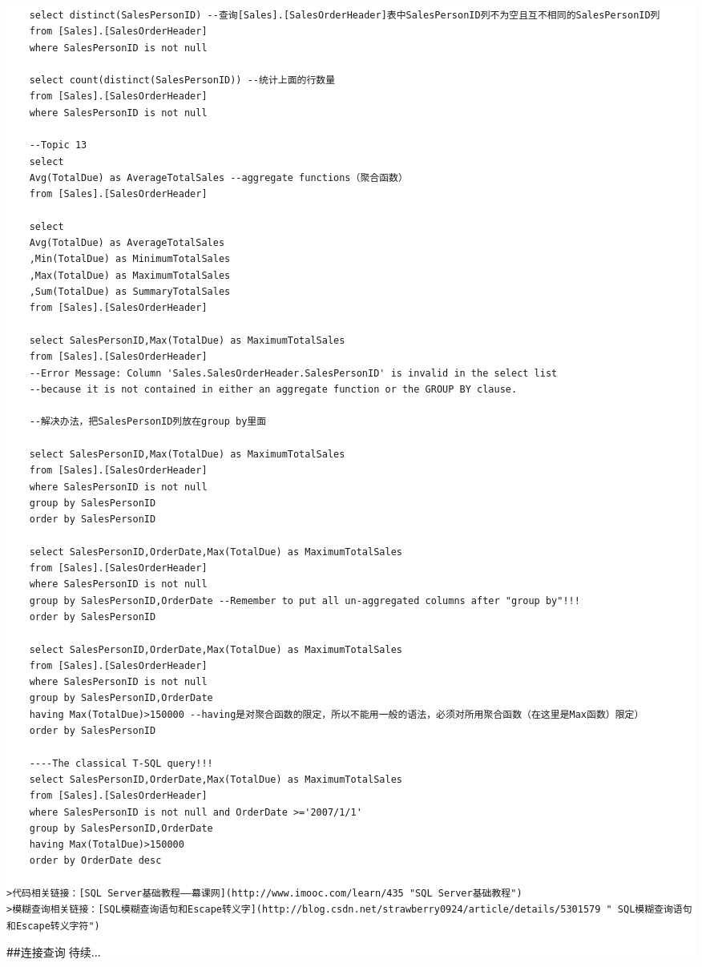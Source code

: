         select distinct(SalesPersonID) --查询[Sales].[SalesOrderHeader]表中SalesPersonID列不为空且互不相同的SalesPersonID列
        from [Sales].[SalesOrderHeader]
        where SalesPersonID is not null
        
        select count(distinct(SalesPersonID)) --统计上面的行数量
        from [Sales].[SalesOrderHeader]
        where SalesPersonID is not null
        
        --Topic 13
        select 
        Avg(TotalDue) as AverageTotalSales --aggregate functions（聚合函数）
        from [Sales].[SalesOrderHeader]
        
        select 
        Avg(TotalDue) as AverageTotalSales
        ,Min(TotalDue) as MinimumTotalSales  
        ,Max(TotalDue) as MaximumTotalSales
        ,Sum(TotalDue) as SummaryTotalSales
        from [Sales].[SalesOrderHeader]
        
        select SalesPersonID,Max(TotalDue) as MaximumTotalSales 
        from [Sales].[SalesOrderHeader] 
        --Error Message: Column 'Sales.SalesOrderHeader.SalesPersonID' is invalid in the select list 
        --because it is not contained in either an aggregate function or the GROUP BY clause.
        
        --解决办法，把SalesPersonID列放在group by里面
        
        select SalesPersonID,Max(TotalDue) as MaximumTotalSales 
        from [Sales].[SalesOrderHeader]
        where SalesPersonID is not null
        group by SalesPersonID
        order by SalesPersonID
        
        select SalesPersonID,OrderDate,Max(TotalDue) as MaximumTotalSales 
        from [Sales].[SalesOrderHeader]
        where SalesPersonID is not null
        group by SalesPersonID,OrderDate --Remember to put all un-aggregated columns after "group by"!!!
        order by SalesPersonID
        
        select SalesPersonID,OrderDate,Max(TotalDue) as MaximumTotalSales 
        from [Sales].[SalesOrderHeader]
        where SalesPersonID is not null
        group by SalesPersonID,OrderDate 
        having Max(TotalDue)>150000 --having是对聚合函数的限定，所以不能用一般的语法，必须对所用聚合函数（在这里是Max函数）限定）
        order by SalesPersonID
        
        ----The classical T-SQL query!!!
        select SalesPersonID,OrderDate,Max(TotalDue) as MaximumTotalSales 
        from [Sales].[SalesOrderHeader]
        where SalesPersonID is not null and OrderDate >='2007/1/1'
        group by SalesPersonID,OrderDate 
        having Max(TotalDue)>150000
        order by OrderDate desc

    >代码相关链接：[SQL Server基础教程——幕课网](http://www.imooc.com/learn/435 "SQL Server基础教程")
    >模糊查询相关链接：[SQL模糊查询语句和Escape转义字](http://blog.csdn.net/strawberry0924/article/details/5301579 " SQL模糊查询语句和Escape转义字符")

##连接查询
待续...
